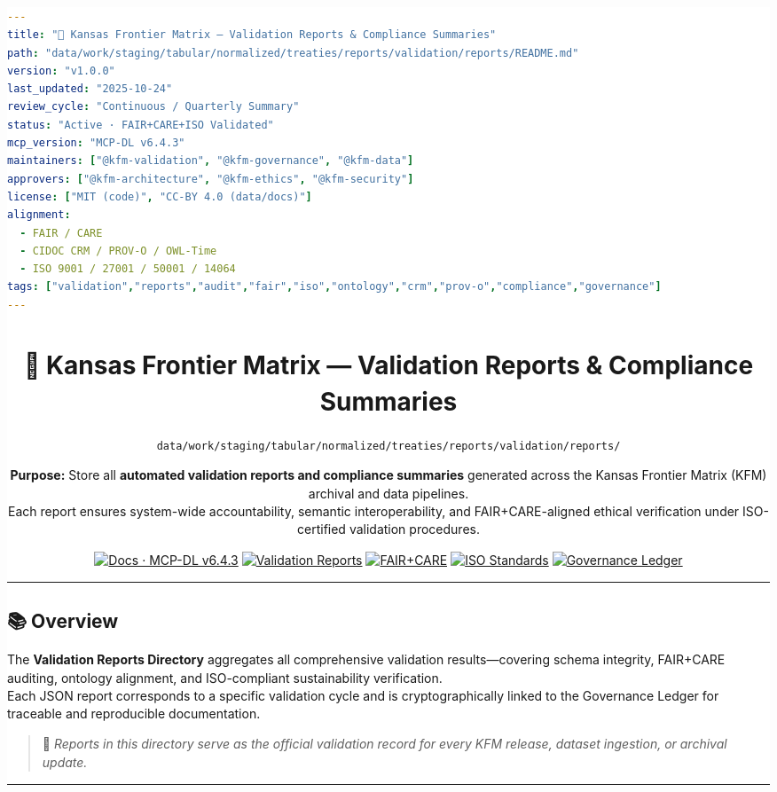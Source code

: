 ```yaml
---
title: "📑 Kansas Frontier Matrix — Validation Reports & Compliance Summaries"
path: "data/work/staging/tabular/normalized/treaties/reports/validation/reports/README.md"
version: "v1.0.0"
last_updated: "2025-10-24"
review_cycle: "Continuous / Quarterly Summary"
status: "Active · FAIR+CARE+ISO Validated"
mcp_version: "MCP-DL v6.4.3"
maintainers: ["@kfm-validation", "@kfm-governance", "@kfm-data"]
approvers: ["@kfm-architecture", "@kfm-ethics", "@kfm-security"]
license: ["MIT (code)", "CC-BY 4.0 (data/docs)"]
alignment:
  - FAIR / CARE
  - CIDOC CRM / PROV-O / OWL-Time
  - ISO 9001 / 27001 / 50001 / 14064
tags: ["validation","reports","audit","fair","iso","ontology","crm","prov-o","compliance","governance"]
---
```


<div align="center">

# 📑 Kansas Frontier Matrix — **Validation Reports & Compliance Summaries**
`data/work/staging/tabular/normalized/treaties/reports/validation/reports/`

**Purpose:** Store all **automated validation reports and compliance summaries** generated across the Kansas Frontier Matrix (KFM) archival and data pipelines.  
Each report ensures system-wide accountability, semantic interoperability, and FAIR+CARE-aligned ethical verification under ISO-certified validation procedures.

[![Docs · MCP-DL v6.4.3](https://img.shields.io/badge/Docs-MCP--DL%20v6.4.3-blue)]()
[![Validation Reports](https://img.shields.io/badge/Validation-Reports-6f42c1)]()
[![FAIR+CARE](https://img.shields.io/badge/FAIR%20%2B%20CARE-Validated-2ecc71)]()
[![ISO Standards](https://img.shields.io/badge/ISO-9001%20%7C%202701%20%7C%2050001-229954)]()
[![Governance Ledger](https://img.shields.io/badge/Governance-Ledger%20Linked-d4af37)]()

</div>

---

## 📚 Overview

The **Validation Reports Directory** aggregates all comprehensive validation results—covering schema integrity, FAIR+CARE auditing, ontology alignment, and ISO-compliant sustainability verification.  
Each JSON report corresponds to a specific validation cycle and is cryptographically linked to the Governance Ledger for traceable and reproducible documentation.

> 🧩 *Reports in this directory serve as the official validation record for every KFM release, dataset ingestion, or archival update.*

---
